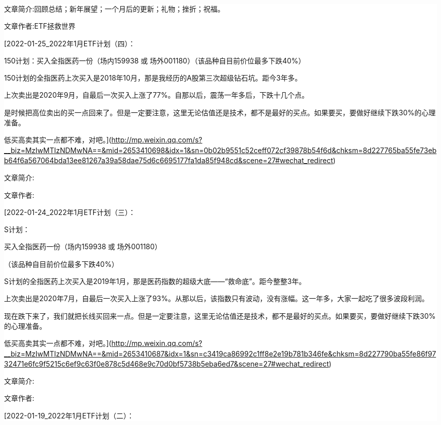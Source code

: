 文章简介:回顾总结；新年展望；一个月后的更新；礼物；挫折；祝福。

文章作者:ETF拯救世界

[2022-01-25_2022年1月ETF计划（四）：



150计划：买入全指医药一份（场内159938 或 场外001180）（该品种自目前价位最多下跌40%）



150计划的全指医药上次买入是2018年10月，那是我经历的A股第三次超级钻石坑。距今3年多。



上次卖出是2020年9月，自最后一次买入上涨了77%。自那以后，震荡一年多后，下跌十几个点。



是时候把高位卖出的买一点回来了。但是一定要注意，这里无论估值还是技术，都不是最好的买点。如果要买，要做好继续下跌30%的心理准备。



低买高卖其实一点都不难，对吧。](http://mp.weixin.qq.com/s?__biz=MzIwMTIzNDMwNA==&mid=2653410698&idx=1&sn=0b02b9551c52ceff072cf39878b54f6d&chksm=8d227765ba55fe73ebb64f6a567064bda13ee81267a39a58dae75d6c6695177fa1da85f948cd&scene=27#wechat_redirect)

文章简介:

文章作者:

[2022-01-24_2022年1月ETF计划（三）：



S计划：



买入全指医药一份（场内159938 或 场外001180）



（该品种自目前价位最多下跌40%）



S计划的全指医药上次买入是2019年1月，那是医药指数的超级大底——“救命底”。距今整整3年。



上次卖出是2020年7月，自最后一次买入上涨了93%。从那以后，该指数只有波动，没有涨幅。这一年多，大家一起吃了很多波段利润。



现在跌下来了，我们就把长线买回来一点。但是一定要注意，这里无论估值还是技术，都不是最好的买点。如果要买，要做好继续下跌30%的心理准备。



低买高卖其实一点都不难，对吧。](http://mp.weixin.qq.com/s?__biz=MzIwMTIzNDMwNA==&mid=2653410687&idx=1&sn=c3419ca86992c1ff8e2e19b781b346fe&chksm=8d227790ba55fe86f9732471e6fc9f5215c6ef9c63f0e878c5d468e9c70d0bf5738b5eba6ed7&scene=27#wechat_redirect)

文章简介:

文章作者:

[2022-01-19_2022年1月ETF计划（二）：


